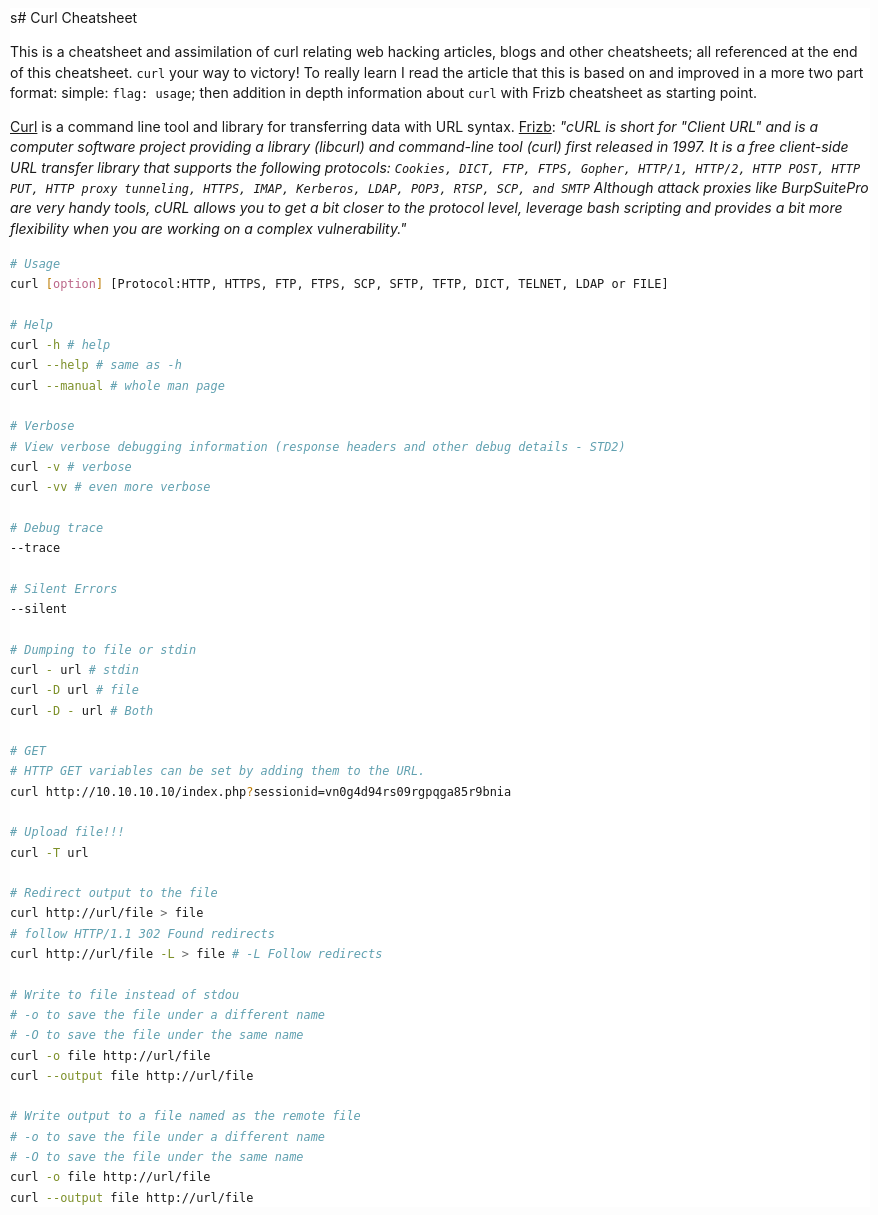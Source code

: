 s# Curl Cheatsheet

This is a cheatsheet and assimilation of curl relating web hacking articles, blogs and other cheatsheets; all referenced at the end of this cheatsheet. `curl` your way to victory! To really learn I read the article that this is based on and improved in a more two part format: simple: `flag: usage`; then addition in depth information about `curl` with Frizb cheatsheet as starting point.

[Curl](https://github.com/curl/curl) is a command line tool and library for transferring data with URL syntax. [Frizb](https://github.com/frizb/HackingWithCurl): *"cURL is short for "Client URL" and is a computer software project providing a library (libcurl) and command-line tool (curl) first released in 1997. It is a free client-side URL transfer library that supports the following protocols: `Cookies, DICT, FTP, FTPS, Gopher, HTTP/1, HTTP/2, HTTP POST, HTTP PUT, HTTP proxy tunneling, HTTPS, IMAP, Kerberos, LDAP, POP3, RTSP, SCP, and SMTP` Although attack proxies like BurpSuitePro are very handy tools, cURL allows you to get a bit closer to the protocol level, leverage bash scripting and provides a bit more flexibility when you are working on a complex vulnerability."*

```bash
# Usage
curl [option] [Protocol:HTTP, HTTPS, FTP, FTPS, SCP, SFTP, TFTP, DICT, TELNET, LDAP or FILE]

# Help
curl -h # help
curl --help # same as -h
curl --manual # whole man page

# Verbose
# View verbose debugging information (response headers and other debug details - STD2)
curl -v # verbose
curl -vv # even more verbose

# Debug trace
--trace

# Silent Errors
--silent 

# Dumping to file or stdin
curl - url # stdin
curl -D url # file
curl -D - url # Both

# GET 
# HTTP GET variables can be set by adding them to the URL.
curl http://10.10.10.10/index.php?sessionid=vn0g4d94rs09rgpqga85r9bnia

# Upload file!!!
curl -T url   

# Redirect output to the file
curl http://url/file > file
# follow HTTP/1.1 302 Found redirects
curl http://url/file -L > file # -L Follow redirects

# Write to file instead of stdou
# -o to save the file under a different name
# -O to save the file under the same name
curl -o file http://url/file
curl --output file http://url/file

# Write output to a file named as the remote file
# -o to save the file under a different name
# -O to save the file under the same name
curl -o file http://url/file
curl --output file http://url/file

```